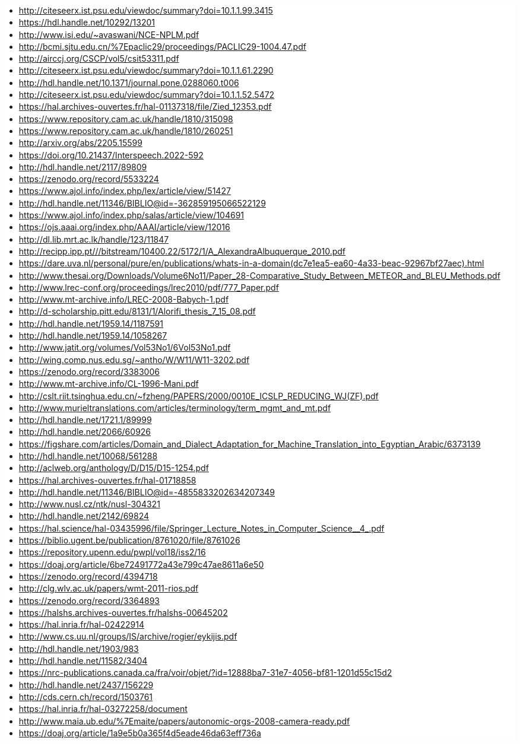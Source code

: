 - http://citeseerx.ist.psu.edu/viewdoc/summary?doi=10.1.1.99.3415
- https://hdl.handle.net/10292/13201
- http://www.isi.edu/~avaswani/NCE-NPLM.pdf
- http://bcmi.sjtu.edu.cn/%7Epaclic29/proceedings/PACLIC29-1004.47.pdf
- http://airccj.org/CSCP/vol5/csit53311.pdf
- http://citeseerx.ist.psu.edu/viewdoc/summary?doi=10.1.1.61.2290
- http://hdl.handle.net/10.1371/journal.pone.0288060.t006
- http://citeseerx.ist.psu.edu/viewdoc/summary?doi=10.1.1.52.5472
- https://hal.archives-ouvertes.fr/hal-01137318/file/Zied_12353.pdf
- https://www.repository.cam.ac.uk/handle/1810/315098
- https://www.repository.cam.ac.uk/handle/1810/260251
- http://arxiv.org/abs/2205.15599
- https://doi.org/10.21437/Interspeech.2022-592
- http://hdl.handle.net/2117/89809
- https://zenodo.org/record/5533224
- https://www.ajol.info/index.php/lex/article/view/51427
- http://hdl.handle.net/11346/BIBLIO@id=-362859195066522129
- https://www.ajol.info/index.php/salas/article/view/104691
- https://ojs.aaai.org/index.php/AAAI/article/view/12016
- http://dl.lib.mrt.ac.lk/handle/123/11847
- http://recipp.ipp.pt///bitstream/10400.22/5172/1/A_AlexandraAlbuquerque_2010.pdf
- https://dare.uva.nl/personal/pure/en/publications/whats-in-a-domain(dc7e1ea5-ea60-4a33-beac-92967bf27aec).html
- http://www.thesai.org/Downloads/Volume6No11/Paper_28-Comparative_Study_Between_METEOR_and_BLEU_Methods.pdf
- http://www.lrec-conf.org/proceedings/lrec2010/pdf/777_Paper.pdf
- http://www.mt-archive.info/LREC-2008-Babych-1.pdf
- http://d-scholarship.pitt.edu/8131/1/Alorifi_thesis_7_15_08.pdf
- http://hdl.handle.net/1959.14/1187591
- http://hdl.handle.net/1959.14/1058267
- http://www.jatit.org/volumes/Vol53No1/6Vol53No1.pdf
- http://wing.comp.nus.edu.sg/~antho/W/W11/W11-3202.pdf
- https://zenodo.org/record/3383006
- http://www.mt-archive.info/CL-1996-Mani.pdf
- http://cslt.riit.tsinghua.edu.cn/~fzheng/PAPERS/2000/0010E_ICSLP_REDUCING_WJ(ZF).pdf
- http://www.murieltranslations.com/articles/terminology/term_mgmt_and_mt.pdf
- http://hdl.handle.net/1721.1/89999
- http://hdl.handle.net/2066/60926
- https://figshare.com/articles/Domain_and_Dialect_Adaptation_for_Machine_Translation_into_Egyptian_Arabic/6373139
- http://hdl.handle.net/10068/561288
- http://aclweb.org/anthology/D/D15/D15-1254.pdf
- https://hal.archives-ouvertes.fr/hal-01718858
- http://hdl.handle.net/11346/BIBLIO@id=-4855833202634207349
- http://www.nusl.cz/ntk/nusl-304321
- http://hdl.handle.net/2142/69824
- https://hal.science/hal-03435996/file/Springer_Lecture_Notes_in_Computer_Science__4_.pdf
- https://biblio.ugent.be/publication/8761020/file/8761026
- https://repository.upenn.edu/pwpl/vol18/iss2/16
- https://doaj.org/article/6be72491772a43e799c47ae8611a6e50
- https://zenodo.org/record/4394718
- http://clg.wlv.ac.uk/papers/wmt-2011-rios.pdf
- https://zenodo.org/record/3364893
- https://halshs.archives-ouvertes.fr/halshs-00645202
- https://hal.inria.fr/hal-02422914
- http://www.cs.uu.nl/groups/IS/archive/rogier/eykijis.pdf
- http://hdl.handle.net/1903/983
- http://hdl.handle.net/11582/3404
- https://nrc-publications.canada.ca/fra/voir/objet/?id=12888ba7-31e7-4056-bf81-1201d55c15d2
- http://hdl.handle.net/2437/156229
- http://cds.cern.ch/record/1503761
- https://hal.inria.fr/hal-03272258/document
- http://www.maia.ub.edu/%7Emaite/papers/autonomic-orgs-2008-camera-ready.pdf
- https://doaj.org/article/1a9e5b0a365f4d5eade46da63eff736a